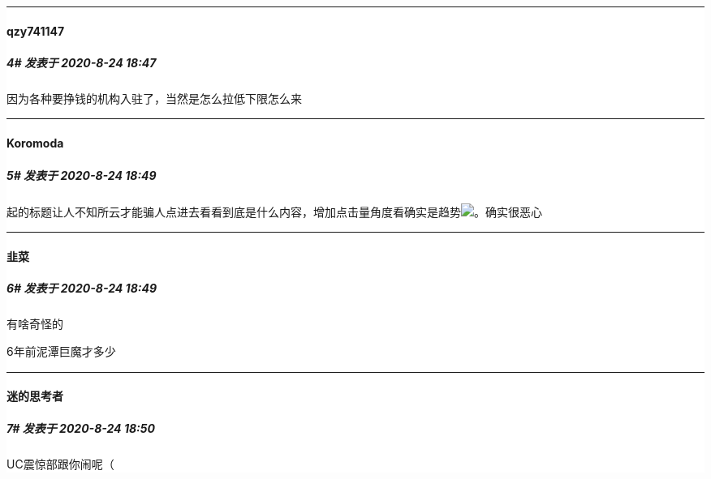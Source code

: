 




-----

####  qzy741147  
##### 4#       发表于 2020-8-24 18:47




因为各种要挣钱的机构入驻了，当然是怎么拉低下限怎么来







-----

####  Koromoda  
##### 5#       发表于 2020-8-24 18:49




起的标题让人不知所云才能骗人点进去看看到底是什么内容，增加点击量角度看确实是趋势<img src="https://static.saraba1st.com/image/smiley/face2017/004.gif" referrerpolicy="no-referrer">。确实很恶心







-----

####  韭菜  
##### 6#       发表于 2020-8-24 18:49




有啥奇怪的

6年前泥潭巨魔才多少







-----

####  迷的思考者  
##### 7#       发表于 2020-8-24 18:50




UC震惊部跟你闹呢（







